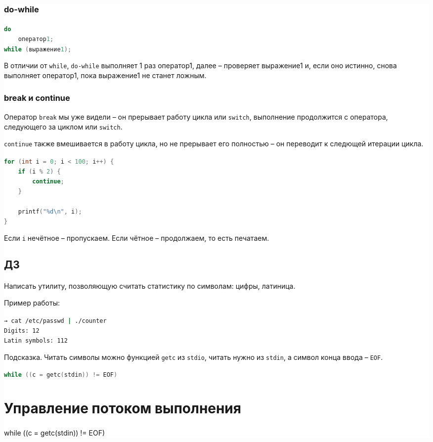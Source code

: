 ### do-while

```C
do
    оператор1;
while (выражение1);
```

В отличии от `while`, `do-while` выполняет 1 раз оператор1, далее – проверяет
выражение1 и, если оно истинно, снова выполняет оператор1, пока выражение1
не станет ложным.

### break и continue

Оператор `break` мы уже видели – он прерывает работу цикла или `switch`,
выполнение продолжится с оператора, следующего за циклом или `switch`.

`continue` также вмешивается в работу цикла, но не прерывает его полностью –
он переводит к следющей итерации цикла.

```C
for (int i = 0; i < 100; i++) {
    if (i % 2) {
        continue;
    }

    printf("%d\n", i);
}
```

Если `i` нечётное – пропускаем. Если чётное – продолжаем, то есть печатаем.

## ДЗ

Написать утилиту, позволяющую считать статистику по символам: цифры, латиница.

Пример работы:

```Bash
→ cat /etc/passwd | ./counter
Digits: 12
Latin symbols: 112
```

Подсказка. Читать символы можно функцией `getc` из `stdio`, читать нужно из `stdin`,
а символ конца ввода – `EOF`.

```C
while ((c = getc(stdin)) != EOF)
```

# Управление потоком выполнения

while ((c = getc(stdin)) != EOF)
